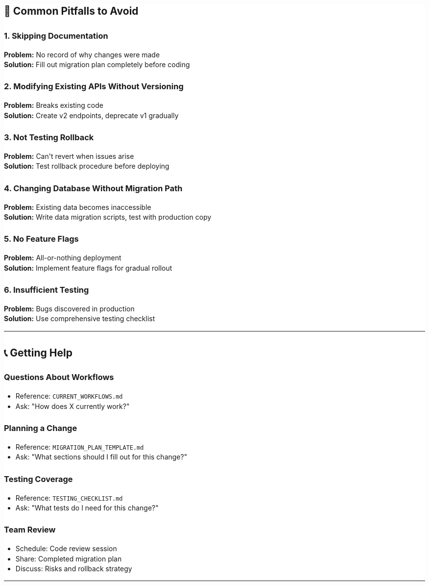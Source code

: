 
## 🚨 Common Pitfalls to Avoid

### 1. Skipping Documentation
**Problem:** No record of why changes were made  
**Solution:** Fill out migration plan completely before coding

### 2. Modifying Existing APIs Without Versioning
**Problem:** Breaks existing code  
**Solution:** Create v2 endpoints, deprecate v1 gradually

### 3. Not Testing Rollback
**Problem:** Can't revert when issues arise  
**Solution:** Test rollback procedure before deploying

### 4. Changing Database Without Migration Path
**Problem:** Existing data becomes inaccessible  
**Solution:** Write data migration scripts, test with production copy

### 5. No Feature Flags
**Problem:** All-or-nothing deployment  
**Solution:** Implement feature flags for gradual rollout

### 6. Insufficient Testing
**Problem:** Bugs discovered in production  
**Solution:** Use comprehensive testing checklist

---

## 📞 Getting Help

### Questions About Workflows
- Reference: `CURRENT_WORKFLOWS.md`
- Ask: "How does X currently work?"

### Planning a Change
- Reference: `MIGRATION_PLAN_TEMPLATE.md`
- Ask: "What sections should I fill out for this change?"

### Testing Coverage
- Reference: `TESTING_CHECKLIST.md`
- Ask: "What tests do I need for this change?"

### Team Review
- Schedule: Code review session
- Share: Completed migration plan
- Discuss: Risks and rollback strategy

---